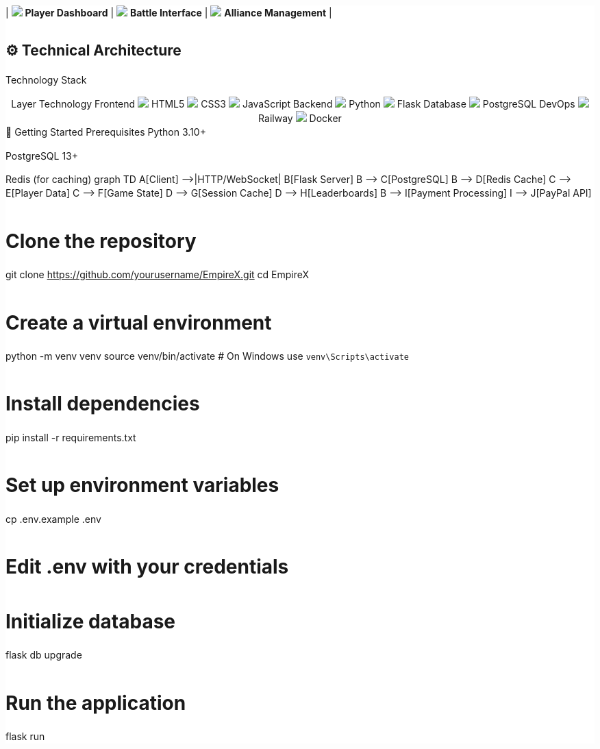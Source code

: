 | <img src="https://media.giphy.com/media/v1.Y2lkPTc5MGI3NjExcWZzZ3Z6a2V5b2h4a3VtY3F4bHZ5dW5qYzZ4eGJtbmN6dWJ6bGZ5eSZlcD12MV9pbnRlcm5hbF9naWZfYnlfaWQmY3Q9Zw/3o7TKsQ8gqVrX3Goni/giphy.gif" width="20"> **Player Dashboard** | <img src="https://media.giphy.com/media/XcQ7ztqbIKFQ5QxY0O/giphy.gif" width="20"> **Battle Interface** | <img src="https://media.giphy.com/media/jTq2iPspQAkqBUWQv3/giphy.gif" width="20"> **Alliance Management** |

</div>

## ⚙️ Technical Architecture

Technology Stack
<div align="center">
Layer	Technology
Frontend	<img src="https://cdn.jsdelivr.net/gh/devicons/devicon/icons/html5/html5-original.svg" width="20"> HTML5 <img src="https://cdn.jsdelivr.net/gh/devicons/devicon/icons/css3/css3-original.svg" width="20"> CSS3 <img src="https://cdn.jsdelivr.net/gh/devicons/devicon/icons/javascript/javascript-original.svg" width="20"> JavaScript
Backend	<img src="https://cdn.jsdelivr.net/gh/devicons/devicon/icons/python/python-original.svg" width="20"> Python <img src="https://cdn.jsdelivr.net/gh/devicons/devicon/icons/flask/flask-original.svg" width="20"> Flask
Database	<img src="https://cdn.jsdelivr.net/gh/devicons/devicon/icons/postgresql/postgresql-original.svg" width="20"> PostgreSQL
DevOps	<img src="https://cdn.jsdelivr.net/gh/devicons/devicon/icons/railway/railway-original.svg" width="20"> Railway <img src="https://cdn.jsdelivr.net/gh/devicons/devicon/icons/docker/docker-original.svg" width="20"> Docker
</div>
🚀 Getting Started
Prerequisites
Python 3.10+

PostgreSQL 13+

Redis (for caching)
graph TD
    A[Client] -->|HTTP/WebSocket| B[Flask Server]
    B --> C[PostgreSQL]
    B --> D[Redis Cache]
    C --> E[Player Data]
    C --> F[Game State]
    D --> G[Session Cache]
    D --> H[Leaderboards]
    B --> I[Payment Processing]
    I --> J[PayPal API]


# Clone the repository
git clone https://github.com/yourusername/EmpireX.git
cd EmpireX

# Create a virtual environment
python -m venv venv
source venv/bin/activate  # On Windows use `venv\Scripts\activate`

# Install dependencies
pip install -r requirements.txt

# Set up environment variables
cp .env.example .env
# Edit .env with your credentials

# Initialize database
flask db upgrade

# Run the application
flask run

